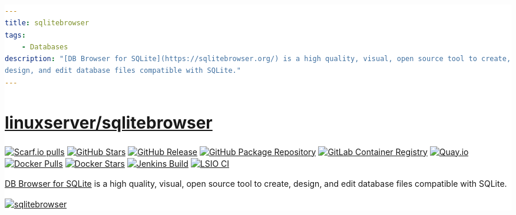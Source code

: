 ```yaml
---
title: sqlitebrowser
tags:
    - Databases
description: "[DB Browser for SQLite](https://sqlitebrowser.org/) is a high quality, visual, open source tool to create, design, and edit database files compatible with SQLite."
---
```



# [linuxserver/sqlitebrowser](https://github.com/linuxserver/docker-sqlitebrowser)

[![Scarf.io pulls](https://scarf.sh/installs-badge/linuxserver-ci/linuxserver%2Fsqlitebrowser?color=94398d&label-color=555555&logo-color=ffffff&style=for-the-badge&package-type=docker)](https://scarf.sh)
[![GitHub Stars](https://img.shields.io/github/stars/linuxserver/docker-sqlitebrowser.svg?color=94398d&labelColor=555555&logoColor=ffffff&style=for-the-badge&logo=github)](https://github.com/linuxserver/docker-sqlitebrowser)
[![GitHub Release](https://img.shields.io/github/release/linuxserver/docker-sqlitebrowser.svg?color=94398d&labelColor=555555&logoColor=ffffff&style=for-the-badge&logo=github)](https://github.com/linuxserver/docker-sqlitebrowser/releases)
[![GitHub Package Repository](https://img.shields.io/static/v1.svg?color=94398d&labelColor=555555&logoColor=ffffff&style=for-the-badge&label=linuxserver.io&message=GitHub%20Package&logo=github)](https://github.com/linuxserver/docker-sqlitebrowser/packages)
[![GitLab Container Registry](https://img.shields.io/static/v1.svg?color=94398d&labelColor=555555&logoColor=ffffff&style=for-the-badge&label=linuxserver.io&message=GitLab%20Registry&logo=gitlab)](https://gitlab.com/linuxserver.io/docker-sqlitebrowser/container_registry)
[![Quay.io](https://img.shields.io/static/v1.svg?color=94398d&labelColor=555555&logoColor=ffffff&style=for-the-badge&label=linuxserver.io&message=Quay.io)](https://quay.io/repository/linuxserver.io/sqlitebrowser)
[![Docker Pulls](https://img.shields.io/docker/pulls/linuxserver/sqlitebrowser.svg?color=94398d&labelColor=555555&logoColor=ffffff&style=for-the-badge&label=pulls&logo=docker)](https://hub.docker.com/r/linuxserver/sqlitebrowser)
[![Docker Stars](https://img.shields.io/docker/stars/linuxserver/sqlitebrowser.svg?color=94398d&labelColor=555555&logoColor=ffffff&style=for-the-badge&label=stars&logo=docker)](https://hub.docker.com/r/linuxserver/sqlitebrowser)
[![Jenkins Build](https://img.shields.io/jenkins/build?labelColor=555555&logoColor=ffffff&style=for-the-badge&jobUrl=https%3A%2F%2Fci.linuxserver.io%2Fjob%2FDocker-Pipeline-Builders%2Fjob%2Fdocker-sqlitebrowser%2Fjob%2Fmaster%2F&logo=jenkins)](https://ci.linuxserver.io/job/Docker-Pipeline-Builders/job/docker-sqlitebrowser/job/master/)
[![LSIO CI](https://img.shields.io/badge/dynamic/yaml?color=94398d&labelColor=555555&logoColor=ffffff&style=for-the-badge&label=CI&query=CI&url=https%3A%2F%2Fci-tests.linuxserver.io%2Flinuxserver%2Fsqlitebrowser%2Flatest%2Fci-status.yml)](https://ci-tests.linuxserver.io/linuxserver/sqlitebrowser/latest/index.html)

[DB Browser for SQLite](https://sqlitebrowser.org/) is a high quality, visual, open source tool to create, design, and edit database files compatible with SQLite.

[![sqlitebrowser](https://raw.githubusercontent.com/linuxserver/docker-templates/master/linuxserver.io/img/sqlitebrowser-banner.png)](https://sqlitebrowser.org/)
